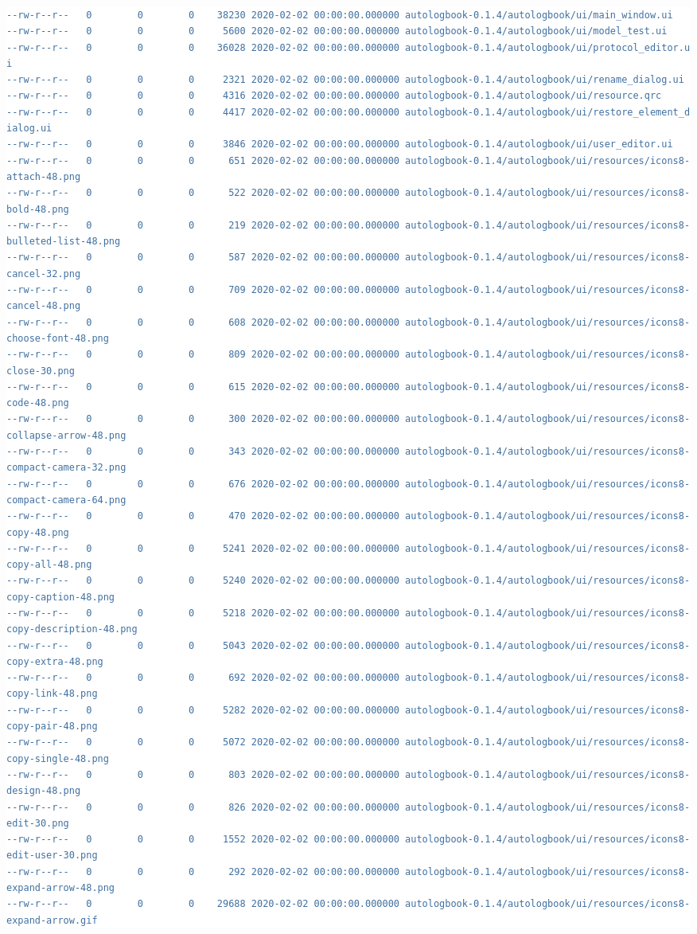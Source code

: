 ```diff
--rw-r--r--   0        0        0    38230 2020-02-02 00:00:00.000000 autologbook-0.1.4/autologbook/ui/main_window.ui
--rw-r--r--   0        0        0     5600 2020-02-02 00:00:00.000000 autologbook-0.1.4/autologbook/ui/model_test.ui
--rw-r--r--   0        0        0    36028 2020-02-02 00:00:00.000000 autologbook-0.1.4/autologbook/ui/protocol_editor.ui
--rw-r--r--   0        0        0     2321 2020-02-02 00:00:00.000000 autologbook-0.1.4/autologbook/ui/rename_dialog.ui
--rw-r--r--   0        0        0     4316 2020-02-02 00:00:00.000000 autologbook-0.1.4/autologbook/ui/resource.qrc
--rw-r--r--   0        0        0     4417 2020-02-02 00:00:00.000000 autologbook-0.1.4/autologbook/ui/restore_element_dialog.ui
--rw-r--r--   0        0        0     3846 2020-02-02 00:00:00.000000 autologbook-0.1.4/autologbook/ui/user_editor.ui
--rw-r--r--   0        0        0      651 2020-02-02 00:00:00.000000 autologbook-0.1.4/autologbook/ui/resources/icons8-attach-48.png
--rw-r--r--   0        0        0      522 2020-02-02 00:00:00.000000 autologbook-0.1.4/autologbook/ui/resources/icons8-bold-48.png
--rw-r--r--   0        0        0      219 2020-02-02 00:00:00.000000 autologbook-0.1.4/autologbook/ui/resources/icons8-bulleted-list-48.png
--rw-r--r--   0        0        0      587 2020-02-02 00:00:00.000000 autologbook-0.1.4/autologbook/ui/resources/icons8-cancel-32.png
--rw-r--r--   0        0        0      709 2020-02-02 00:00:00.000000 autologbook-0.1.4/autologbook/ui/resources/icons8-cancel-48.png
--rw-r--r--   0        0        0      608 2020-02-02 00:00:00.000000 autologbook-0.1.4/autologbook/ui/resources/icons8-choose-font-48.png
--rw-r--r--   0        0        0      809 2020-02-02 00:00:00.000000 autologbook-0.1.4/autologbook/ui/resources/icons8-close-30.png
--rw-r--r--   0        0        0      615 2020-02-02 00:00:00.000000 autologbook-0.1.4/autologbook/ui/resources/icons8-code-48.png
--rw-r--r--   0        0        0      300 2020-02-02 00:00:00.000000 autologbook-0.1.4/autologbook/ui/resources/icons8-collapse-arrow-48.png
--rw-r--r--   0        0        0      343 2020-02-02 00:00:00.000000 autologbook-0.1.4/autologbook/ui/resources/icons8-compact-camera-32.png
--rw-r--r--   0        0        0      676 2020-02-02 00:00:00.000000 autologbook-0.1.4/autologbook/ui/resources/icons8-compact-camera-64.png
--rw-r--r--   0        0        0      470 2020-02-02 00:00:00.000000 autologbook-0.1.4/autologbook/ui/resources/icons8-copy-48.png
--rw-r--r--   0        0        0     5241 2020-02-02 00:00:00.000000 autologbook-0.1.4/autologbook/ui/resources/icons8-copy-all-48.png
--rw-r--r--   0        0        0     5240 2020-02-02 00:00:00.000000 autologbook-0.1.4/autologbook/ui/resources/icons8-copy-caption-48.png
--rw-r--r--   0        0        0     5218 2020-02-02 00:00:00.000000 autologbook-0.1.4/autologbook/ui/resources/icons8-copy-description-48.png
--rw-r--r--   0        0        0     5043 2020-02-02 00:00:00.000000 autologbook-0.1.4/autologbook/ui/resources/icons8-copy-extra-48.png
--rw-r--r--   0        0        0      692 2020-02-02 00:00:00.000000 autologbook-0.1.4/autologbook/ui/resources/icons8-copy-link-48.png
--rw-r--r--   0        0        0     5282 2020-02-02 00:00:00.000000 autologbook-0.1.4/autologbook/ui/resources/icons8-copy-pair-48.png
--rw-r--r--   0        0        0     5072 2020-02-02 00:00:00.000000 autologbook-0.1.4/autologbook/ui/resources/icons8-copy-single-48.png
--rw-r--r--   0        0        0      803 2020-02-02 00:00:00.000000 autologbook-0.1.4/autologbook/ui/resources/icons8-design-48.png
--rw-r--r--   0        0        0      826 2020-02-02 00:00:00.000000 autologbook-0.1.4/autologbook/ui/resources/icons8-edit-30.png
--rw-r--r--   0        0        0     1552 2020-02-02 00:00:00.000000 autologbook-0.1.4/autologbook/ui/resources/icons8-edit-user-30.png
--rw-r--r--   0        0        0      292 2020-02-02 00:00:00.000000 autologbook-0.1.4/autologbook/ui/resources/icons8-expand-arrow-48.png
--rw-r--r--   0        0        0    29688 2020-02-02 00:00:00.000000 autologbook-0.1.4/autologbook/ui/resources/icons8-expand-arrow.gif
```